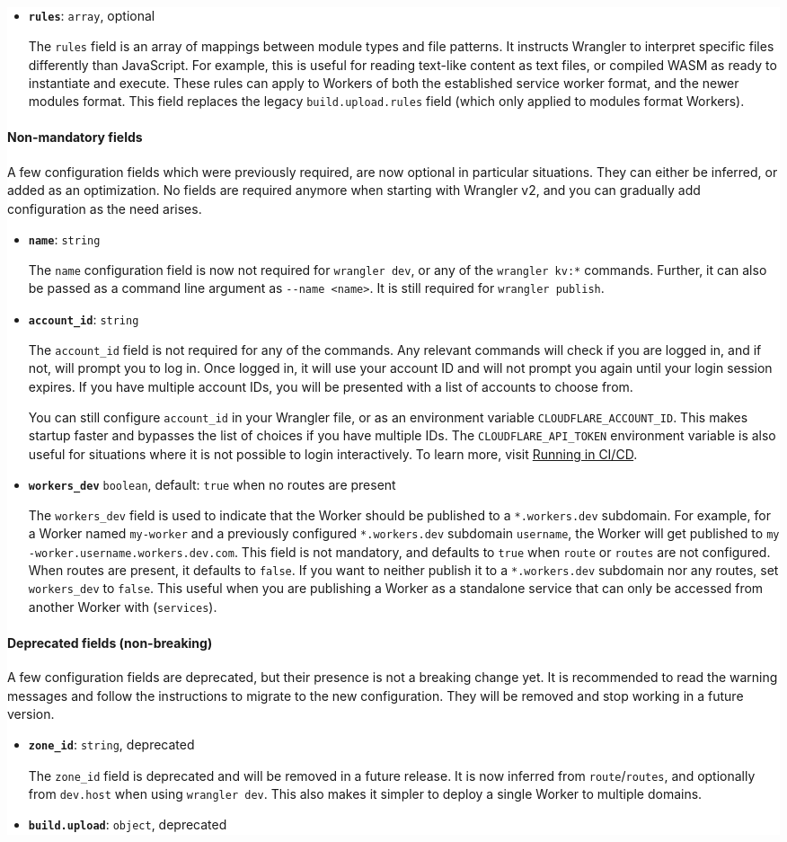 * **`rules`**: `array`, optional

  The `rules` field is an array of mappings between module types and file patterns. It instructs Wrangler to interpret specific files differently than JavaScript. For example, this is useful for reading text-like content as text files, or compiled WASM as ready to instantiate and execute. These rules can apply to Workers of both the established service worker format, and the newer modules format. This field replaces the legacy `build.upload.rules` field (which only applied to modules format Workers).

#### Non-mandatory fields

A few configuration fields which were previously required, are now optional in particular situations. They can either be inferred, or added as an optimization. No fields are required anymore when starting with Wrangler v2, and you can gradually add configuration as the need arises.

* **`name`**: `string`

  The `name` configuration field is now not required for `wrangler dev`, or any of the `wrangler kv:*` commands. Further, it can also be passed as a command line argument as `--name <name>`. It is still required for `wrangler publish`.

* **`account_id`**: `string`

  The `account_id` field is not required for any of the commands. Any relevant commands will check if you are logged in, and if not, will prompt you to log in. Once logged in, it will use your account ID and will not prompt you again until your login session expires. If you have multiple account IDs, you will be presented with a list of accounts to choose from.

  You can still configure `account_id` in your Wrangler file, or as an environment variable `CLOUDFLARE_ACCOUNT_ID`. This makes startup faster and bypasses the list of choices if you have multiple IDs. The `CLOUDFLARE_API_TOKEN` environment variable is also useful for situations where it is not possible to login interactively. To learn more, visit [Running in CI/CD](https://developers.cloudflare.com/workers/ci-cd/external-cicd/).

* **`workers_dev`** `boolean`, default: `true` when no routes are present

  The `workers_dev` field is used to indicate that the Worker should be published to a `*.workers.dev` subdomain. For example, for a Worker named `my-worker` and a previously configured `*.workers.dev` subdomain `username`, the Worker will get published to `my-worker.username.workers.dev.com`. This field is not mandatory, and defaults to `true` when `route` or `routes` are not configured. When routes are present, it defaults to `false`. If you want to neither publish it to a `*.workers.dev` subdomain nor any routes, set `workers_dev` to `false`. This useful when you are publishing a Worker as a standalone service that can only be accessed from another Worker with (`services`).

#### Deprecated fields (non-breaking)

A few configuration fields are deprecated, but their presence is not a breaking change yet. It is recommended to read the warning messages and follow the instructions to migrate to the new configuration. They will be removed and stop working in a future version.

* **`zone_id`**: `string`, deprecated

  The `zone_id` field is deprecated and will be removed in a future release. It is now inferred from `route`/`routes`, and optionally from `dev.host` when using `wrangler dev`. This also makes it simpler to deploy a single Worker to multiple domains.

* **`build.upload`**: `object`, deprecated

